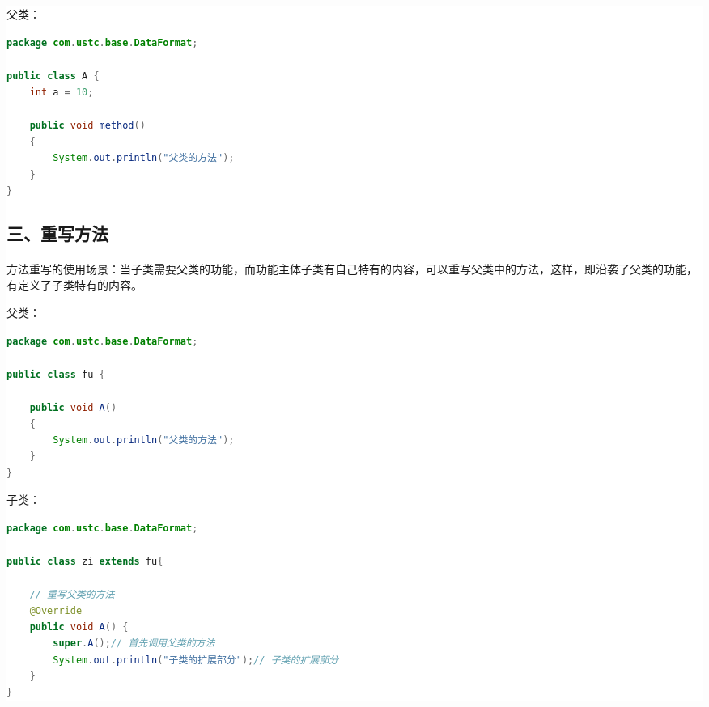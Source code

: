 
父类：

```java
package com.ustc.base.DataFormat;

public class A {
    int a = 10;

    public void method()
    {
        System.out.println("父类的方法");
    }
}

```

## 三、重写方法

方法重写的使用场景：当子类需要父类的功能，而功能主体子类有自己特有的内容，可以重写父类中的方法，这样，即沿袭了父类的功能，有定义了子类特有的内容。

父类：

```java
package com.ustc.base.DataFormat;

public class fu {

    public void A()
    {
        System.out.println("父类的方法");
    }
}


```

子类：

```java
package com.ustc.base.DataFormat;

public class zi extends fu{

    // 重写父类的方法
    @Override
    public void A() {
        super.A();// 首先调用父类的方法
        System.out.println("子类的扩展部分");// 子类的扩展部分
    }
}


```
